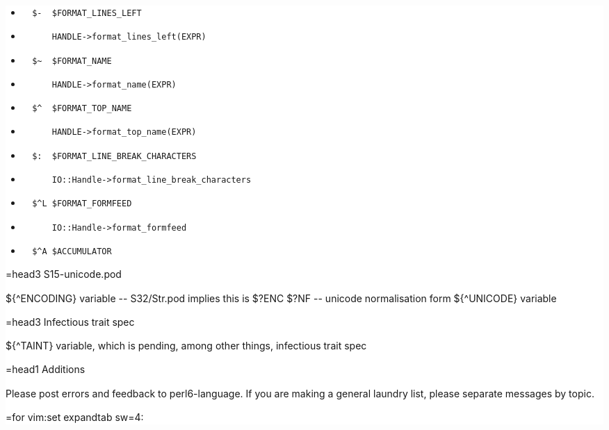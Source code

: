  -       $-  $FORMAT_LINES_LEFT
 -           HANDLE->format_lines_left(EXPR)

 -       $~  $FORMAT_NAME
 -           HANDLE->format_name(EXPR)

 -       $^  $FORMAT_TOP_NAME
 -           HANDLE->format_top_name(EXPR)

 -       $:  $FORMAT_LINE_BREAK_CHARACTERS
 -           IO::Handle->format_line_break_characters

 -       $^L $FORMAT_FORMFEED
 -           IO::Handle->format_formfeed

 -       $^A $ACCUMULATOR

=head3 S15-unicode.pod

${^ENCODING} variable -- S32/Str.pod implies this is $?ENC
$?NF -- unicode normalisation form
${^UNICODE} variable

=head3 Infectious trait spec

${^TAINT} variable, which is pending, among other things, infectious trait spec

=head1 Additions

Please post errors and feedback to perl6-language.  If you are making
a general laundry list, please separate messages by topic.

=for vim:set expandtab sw=4:
